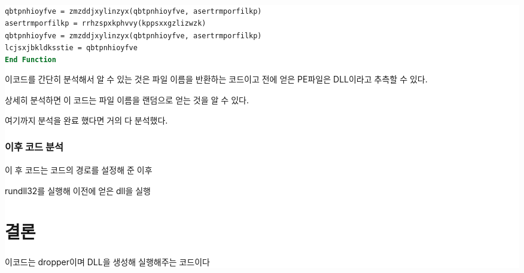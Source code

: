 ```vb
qbtpnhioyfve = zmzddjxylinzyx(qbtpnhioyfve, asertrmporfilkp)
asertrmporfilkp = rrhzspxkphvvy(kppsxxgzlizwzk)
qbtpnhioyfve = zmzddjxylinzyx(qbtpnhioyfve, asertrmporfilkp)
lcjsxjbkldksstie = qbtpnhioyfve
End Function
```
이코드를 간단히 분석해서 알 수 있는 것은 파일 이름을 반환하는 코드이고 전에 얻은 PE파일은 DLL이라고 추측할 수 있다.

상세히 분석하면 이 코드는 파일 이름을 랜덤으로 얻는 것을 알 수 있다. 

여기까지 분석을 완료 했다면 거의 다 분석했다.

### 이후 코드 분석

이 후 코드는 코드의 경로를 설정해 준 이후 

rundll32를 실행해 이전에 얻은 dll을 실행


# 결론

이코드는 dropper이며 DLL을 생성해 실행해주는 코드이다 